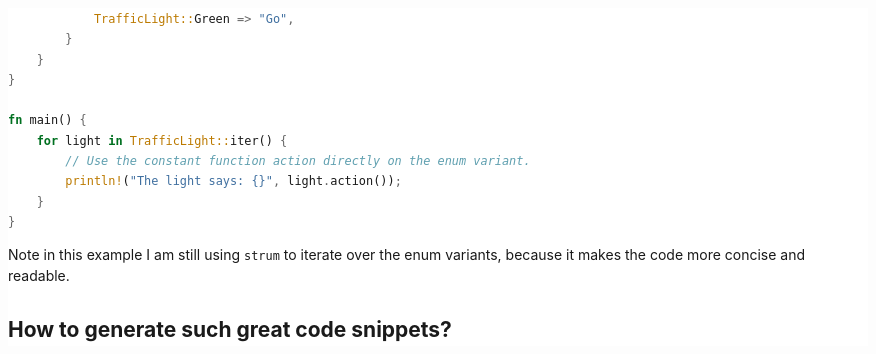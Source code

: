 ```rust
            TrafficLight::Green => "Go",
        }
    }
}

fn main() {
    for light in TrafficLight::iter() {
        // Use the constant function action directly on the enum variant.
        println!("The light says: {}", light.action());
    }
}
```
Note in this example I am still using `strum` to iterate over the enum variants, because it makes the code more concise and readable.

## How to generate such great code snippets?
